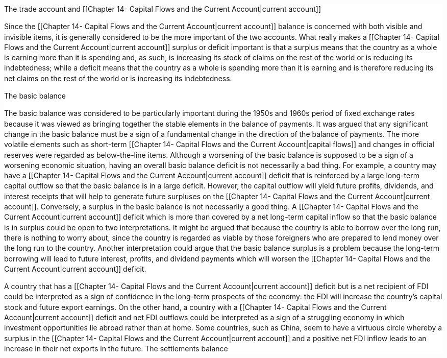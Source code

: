 The trade account and [[Chapter 14- Capital Flows and the Current Account|current account]]

Since the [[Chapter 14- Capital Flows and the Current Account|current account]] balance is concerned with both visible and invisible items,  it is generally considered to be the more important of the two accounts. What really makes a [[Chapter 14- Capital Flows and the Current Account|current account]] surplus or deficit important is that a surplus means that the country as a whole is earning more than it is spending and,  as such,  is increasing its stock of claims on the rest of the world or is reducing its indebtedness; while a deficit means that the country as a whole is spending more than it is earning and is therefore reducing its net claims on the rest of the world or is increasing its indebtedness.

The basic balance

The basic balance was considered to be particularly important during the 1950s and 1960s period of fixed exchange rates because it was viewed as bringing together the stable elements in the balance of payments. It was argued that any significant change in the basic balance must be a sign of a fundamental change in the direction of the balance of payments. The more volatile elements such as short-term [[Chapter 14- Capital Flows and the Current Account|capital flows]] and changes in official reserves were regarded as below-the-line items. Although a worsening of the basic balance is supposed to be a sign of a worsening economic situation,  having an overall basic balance deficit is not necessarily a bad thing. For example,  a country may have a [[Chapter 14- Capital Flows and the Current Account|current account]] deficit that is reinforced by a large long-term capital outflow so that the basic balance is in a large deficit. However,  the capital outflow will yield future profits,  dividends,  and interest receipts that will help to generate future surpluses on the [[Chapter 14- Capital Flows and the Current Account|current account]]. Conversely,  a surplus in the basic balance is not necessarily a good thing. A [[Chapter 14- Capital Flows and the Current Account|current account]] deficit which is more than covered by a net long-term capital inflow so that the basic balance is in surplus could be open to two interpretations. It might be argued that because the country is able to borrow over the long run,  there is nothing to worry about,  since the country is regarded as viable by those foreigners who are prepared to lend money over the long run to the country. Another interpretation could argue that the basic balance surplus is a problem because the long-term borrowing will lead to future interest,  profits,  and dividend payments which will worsen the [[Chapter 14- Capital Flows and the Current Account|current account]] deficit. 

A country that has a [[Chapter 14- Capital Flows and the Current Account|current account]] deficit but is a net recipient of FDI could be interpreted as a sign of confidence in the long-term prospects of the economy: the FDI will increase the country’s capital stock and future export earnings. On the other hand,  a country with a [[Chapter 14- Capital Flows and the Current Account|current account]] deficit and net FDI outflows could be interpreted as a sign of a struggling economy in which investment opportunities lie abroad rather than at home. Some countries,  such as China,  seem to have a virtuous circle whereby a surplus in the [[Chapter 14- Capital Flows and the Current Account|current account]] and a positive net FDI inflow leads to an increase in their net exports in the future. The settlements balance
